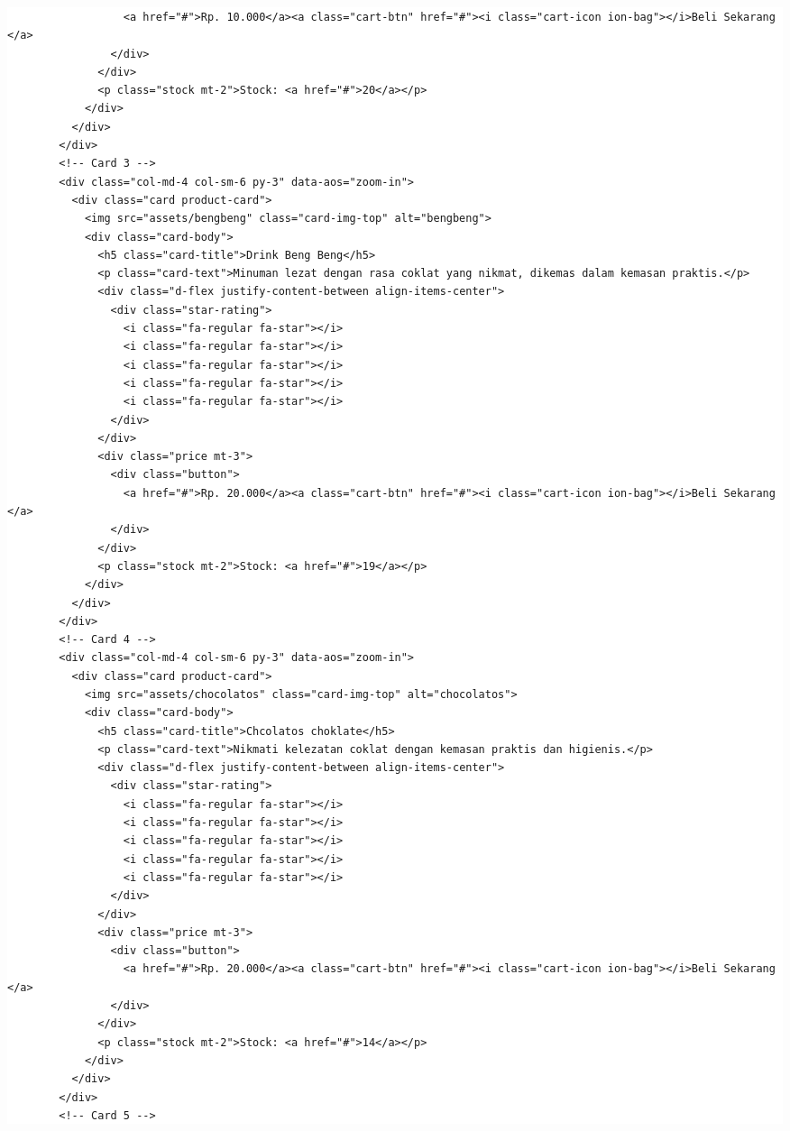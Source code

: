                       <a href="#">Rp. 10.000</a><a class="cart-btn" href="#"><i class="cart-icon ion-bag"></i>Beli Sekarang</a>
                    </div>
                  </div>
                  <p class="stock mt-2">Stock: <a href="#">20</a></p>
                </div>
              </div>
            </div>
            <!-- Card 3 -->
            <div class="col-md-4 col-sm-6 py-3" data-aos="zoom-in">
              <div class="card product-card">
                <img src="assets/bengbeng" class="card-img-top" alt="bengbeng">
                <div class="card-body">
                  <h5 class="card-title">Drink Beng Beng</h5>
                  <p class="card-text">Minuman lezat dengan rasa coklat yang nikmat, dikemas dalam kemasan praktis.</p>
                  <div class="d-flex justify-content-between align-items-center">
                    <div class="star-rating">
                      <i class="fa-regular fa-star"></i>
                      <i class="fa-regular fa-star"></i>
                      <i class="fa-regular fa-star"></i>
                      <i class="fa-regular fa-star"></i>
                      <i class="fa-regular fa-star"></i>
                    </div>
                  </div>
                  <div class="price mt-3">
                    <div class="button">
                      <a href="#">Rp. 20.000</a><a class="cart-btn" href="#"><i class="cart-icon ion-bag"></i>Beli Sekarang</a>
                    </div>
                  </div>
                  <p class="stock mt-2">Stock: <a href="#">19</a></p>
                </div>
              </div>
            </div>
            <!-- Card 4 -->
            <div class="col-md-4 col-sm-6 py-3" data-aos="zoom-in">
              <div class="card product-card">
                <img src="assets/chocolatos" class="card-img-top" alt="chocolatos">
                <div class="card-body">
                  <h5 class="card-title">Chcolatos choklate</h5>
                  <p class="card-text">Nikmati kelezatan coklat dengan kemasan praktis dan higienis.</p>
                  <div class="d-flex justify-content-between align-items-center">
                    <div class="star-rating">
                      <i class="fa-regular fa-star"></i>
                      <i class="fa-regular fa-star"></i>
                      <i class="fa-regular fa-star"></i>
                      <i class="fa-regular fa-star"></i>
                      <i class="fa-regular fa-star"></i>
                    </div>
                  </div>
                  <div class="price mt-3">
                    <div class="button">
                      <a href="#">Rp. 20.000</a><a class="cart-btn" href="#"><i class="cart-icon ion-bag"></i>Beli Sekarang</a>
                    </div>
                  </div>
                  <p class="stock mt-2">Stock: <a href="#">14</a></p>
                </div>
              </div>
            </div>
            <!-- Card 5 -->